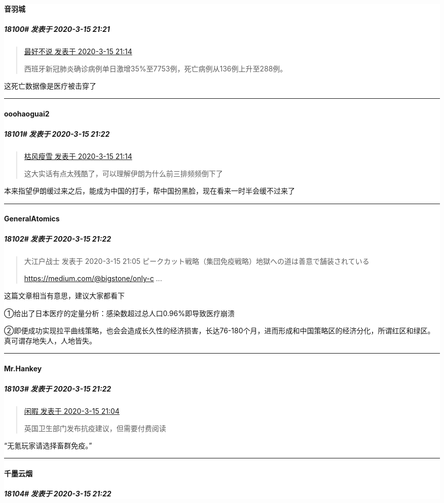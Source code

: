 ####  音羽城  
##### 18100#       发表于 2020-3-15 21:21


<blockquote><a href="httphttps://bbs.saraba1st.com/2b/forum.php?mod=redirect&amp;goto=findpost&amp;pid=46748370&amp;ptid=1918099" target="_blank">最好不说 发表于 2020-3-15 21:14</a>

西班牙新冠肺炎确诊病例单日激增35%至7753例，死亡病例从136例上升至288例。</blockquote>
这死亡数据像是医疗被击穿了


-----

####  ooohaoguai2  
##### 18101#       发表于 2020-3-15 21:22


<blockquote><a href="httphttps://bbs.saraba1st.com/2b/forum.php?mod=redirect&amp;goto=findpost&amp;pid=46748376&amp;ptid=1918099" target="_blank">枯风瘦雪 发表于 2020-3-15 21:14</a>

这大实话有点太残酷了，可以理解伊朗为什么前三排频频倒下了</blockquote>
本来指望伊朗缓过来之后，能成为中国的打手，帮中国扮黑脸，现在看来一时半会缓不过来了


-----

####  GeneralAtomics  
##### 18102#       发表于 2020-3-15 21:22


<blockquote>大江户战士 发表于 2020-3-15 21:05
ピークカット戦略（集団免疫戦略）地獄への道は善意で舗装されている

https://medium.com/@bigstone/only-c ...</blockquote>
这篇文章相当有意思，建议大家都看下


①给出了日本医疗的定量分析：感染数超过总人口0.96%即导致医疗崩溃


②即便成功实现拉平曲线策略，也会会造成长久性的经济损害，长达76-180个月，进而形成和中国策略区的经济分化，所谓红区和绿区。真可谓存地失人，人地皆失。


-----

####  Mr.Hankey  
##### 18103#       发表于 2020-3-15 21:22


<blockquote><a href="httphttps://bbs.saraba1st.com/2b/forum.php?mod=redirect&amp;goto=findpost&amp;pid=46748214&amp;ptid=1918099" target="_blank">闲暇 发表于 2020-3-15 21:04</a>

英国卫生部门发布抗疫建议，但需要付费阅读</blockquote>
“无氪玩家请选择畜群免疫。”


-----

####  千墨云烟  
##### 18104#       发表于 2020-3-15 21:22
